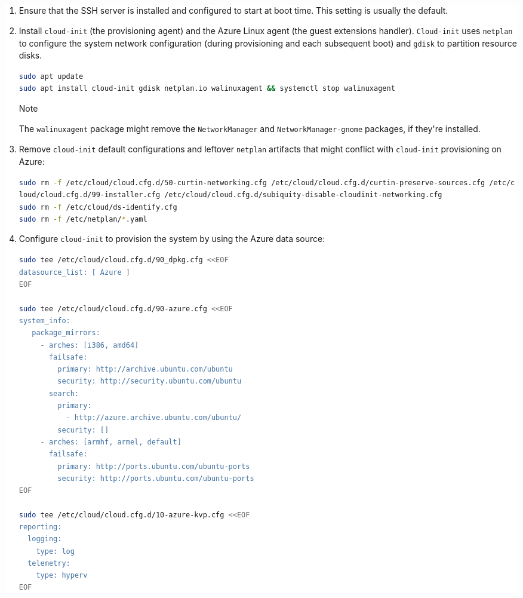 1. Ensure that the SSH server is installed and configured to start at boot time. This setting is usually the default.

1. Install `cloud-init` (the provisioning agent) and the Azure Linux agent (the guest extensions handler). `Cloud-init` uses `netplan` to configure the system network configuration (during provisioning and each subsequent boot) and `gdisk` to partition resource disks.

    ```bash
    sudo apt update
    sudo apt install cloud-init gdisk netplan.io walinuxagent && systemctl stop walinuxagent
    ```

    > [!NOTE]
    > The `walinuxagent` package might remove the `NetworkManager` and `NetworkManager-gnome` packages, if they're installed.

1. Remove `cloud-init` default configurations and leftover `netplan` artifacts that might conflict with `cloud-init` provisioning on Azure:

    ```bash
    sudo rm -f /etc/cloud/cloud.cfg.d/50-curtin-networking.cfg /etc/cloud/cloud.cfg.d/curtin-preserve-sources.cfg /etc/cloud/cloud.cfg.d/99-installer.cfg /etc/cloud/cloud.cfg.d/subiquity-disable-cloudinit-networking.cfg
    sudo rm -f /etc/cloud/ds-identify.cfg
    sudo rm -f /etc/netplan/*.yaml
    ```

1. Configure `cloud-init` to provision the system by using the Azure data source:

    ```bash
    sudo tee /etc/cloud/cloud.cfg.d/90_dpkg.cfg <<EOF
    datasource_list: [ Azure ]
    EOF
    
    sudo tee /etc/cloud/cloud.cfg.d/90-azure.cfg <<EOF
    system_info:
       package_mirrors:
         - arches: [i386, amd64]
           failsafe:
             primary: http://archive.ubuntu.com/ubuntu
             security: http://security.ubuntu.com/ubuntu
           search:
             primary:
               - http://azure.archive.ubuntu.com/ubuntu/
             security: []
         - arches: [armhf, armel, default]
           failsafe:
             primary: http://ports.ubuntu.com/ubuntu-ports
             security: http://ports.ubuntu.com/ubuntu-ports
    EOF
    
    sudo tee /etc/cloud/cloud.cfg.d/10-azure-kvp.cfg <<EOF
    reporting:
      logging:
        type: log
      telemetry:
        type: hyperv
    EOF
    ```
